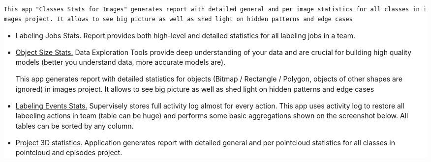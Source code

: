     This app "Classes Stats for Images" generates report with detailed general and per image statistics for all classes in images project. It allows to see big picture as well as shed light on hidden patterns and edge cases
* [Labeling Jobs Stats.](https://app.supervisely.com/ecosystem/apps/labeling-jobs-stats?id=20) Report provides both high-level and detailed statistics for all labeling jobs in a team.
*   [Object Size Stats.](https://app.supervisely.com/ecosystem/apps/object-size-stats?id=18) Data Exploration Tools provide deep understanding of your data and are crucial for building high quality models (better you understand data, more accurate models are).

    This app generates report with detailed statistics for objects (Bitmap / Rectangle / Polygon, objects of other shapes are ignored) in images project. It allows to see big picture as well as shed light on hidden patterns and edge cases
* [Labeling Events Stats.](https://app.supervisely.com/ecosystem/apps/labeling-events-stats?id=23) Supervisely stores full activity log almost for every action. This app uses activity log to restore all labeeling actions in team (table can be huge) and performs some basic aggregations shown on the screenshot below. All tables can be sorted by any column.
* [Project 3D statistics.](https://app.supervisely.com/ecosystem/apps/project-3d-stats?id=202) Application generates report with detailed general and per pointcloud statistics for all classes in pointcloud and episodes project.
